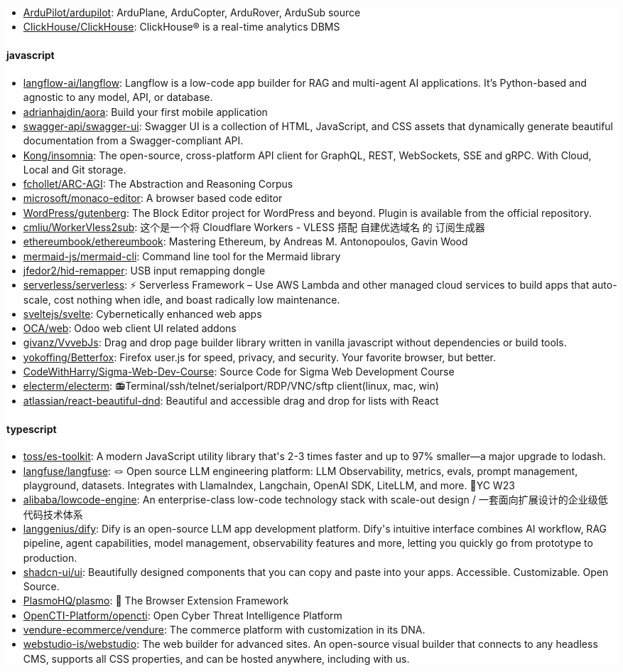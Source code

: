 * [ArduPilot/ardupilot](https://github.com/ArduPilot/ardupilot): ArduPlane, ArduCopter, ArduRover, ArduSub source
* [ClickHouse/ClickHouse](https://github.com/ClickHouse/ClickHouse): ClickHouse® is a real-time analytics DBMS

#### javascript
* [langflow-ai/langflow](https://github.com/langflow-ai/langflow): Langflow is a low-code app builder for RAG and multi-agent AI applications. It’s Python-based and agnostic to any model, API, or database.
* [adrianhajdin/aora](https://github.com/adrianhajdin/aora): Build your first mobile application
* [swagger-api/swagger-ui](https://github.com/swagger-api/swagger-ui): Swagger UI is a collection of HTML, JavaScript, and CSS assets that dynamically generate beautiful documentation from a Swagger-compliant API.
* [Kong/insomnia](https://github.com/Kong/insomnia): The open-source, cross-platform API client for GraphQL, REST, WebSockets, SSE and gRPC. With Cloud, Local and Git storage.
* [fchollet/ARC-AGI](https://github.com/fchollet/ARC-AGI): The Abstraction and Reasoning Corpus
* [microsoft/monaco-editor](https://github.com/microsoft/monaco-editor): A browser based code editor
* [WordPress/gutenberg](https://github.com/WordPress/gutenberg): The Block Editor project for WordPress and beyond. Plugin is available from the official repository.
* [cmliu/WorkerVless2sub](https://github.com/cmliu/WorkerVless2sub): 这个是一个将 Cloudflare Workers - VLESS 搭配 自建优选域名 的 订阅生成器
* [ethereumbook/ethereumbook](https://github.com/ethereumbook/ethereumbook): Mastering Ethereum, by Andreas M. Antonopoulos, Gavin Wood
* [mermaid-js/mermaid-cli](https://github.com/mermaid-js/mermaid-cli): Command line tool for the Mermaid library
* [jfedor2/hid-remapper](https://github.com/jfedor2/hid-remapper): USB input remapping dongle
* [serverless/serverless](https://github.com/serverless/serverless): ⚡ Serverless Framework – Use AWS Lambda and other managed cloud services to build apps that auto-scale, cost nothing when idle, and boast radically low maintenance.
* [sveltejs/svelte](https://github.com/sveltejs/svelte): Cybernetically enhanced web apps
* [OCA/web](https://github.com/OCA/web): Odoo web client UI related addons
* [givanz/VvvebJs](https://github.com/givanz/VvvebJs): Drag and drop page builder library written in vanilla javascript without dependencies or build tools.
* [yokoffing/Betterfox](https://github.com/yokoffing/Betterfox): Firefox user.js for speed, privacy, and security. Your favorite browser, but better.
* [CodeWithHarry/Sigma-Web-Dev-Course](https://github.com/CodeWithHarry/Sigma-Web-Dev-Course): Source Code for Sigma Web Development Course
* [electerm/electerm](https://github.com/electerm/electerm): 📻Terminal/ssh/telnet/serialport/RDP/VNC/sftp client(linux, mac, win)
* [atlassian/react-beautiful-dnd](https://github.com/atlassian/react-beautiful-dnd): Beautiful and accessible drag and drop for lists with React

#### typescript
* [toss/es-toolkit](https://github.com/toss/es-toolkit): A modern JavaScript utility library that's 2-3 times faster and up to 97% smaller—a major upgrade to lodash.
* [langfuse/langfuse](https://github.com/langfuse/langfuse): 🪢 Open source LLM engineering platform: LLM Observability, metrics, evals, prompt management, playground, datasets. Integrates with LlamaIndex, Langchain, OpenAI SDK, LiteLLM, and more. 🍊YC W23
* [alibaba/lowcode-engine](https://github.com/alibaba/lowcode-engine): An enterprise-class low-code technology stack with scale-out design / 一套面向扩展设计的企业级低代码技术体系
* [langgenius/dify](https://github.com/langgenius/dify): Dify is an open-source LLM app development platform. Dify's intuitive interface combines AI workflow, RAG pipeline, agent capabilities, model management, observability features and more, letting you quickly go from prototype to production.
* [shadcn-ui/ui](https://github.com/shadcn-ui/ui): Beautifully designed components that you can copy and paste into your apps. Accessible. Customizable. Open Source.
* [PlasmoHQ/plasmo](https://github.com/PlasmoHQ/plasmo): 🧩 The Browser Extension Framework
* [OpenCTI-Platform/opencti](https://github.com/OpenCTI-Platform/opencti): Open Cyber Threat Intelligence Platform
* [vendure-ecommerce/vendure](https://github.com/vendure-ecommerce/vendure): The commerce platform with customization in its DNA.
* [webstudio-is/webstudio](https://github.com/webstudio-is/webstudio): The web builder for advanced sites. An open-source visual builder that connects to any headless CMS, supports all CSS properties, and can be hosted anywhere, including with us.